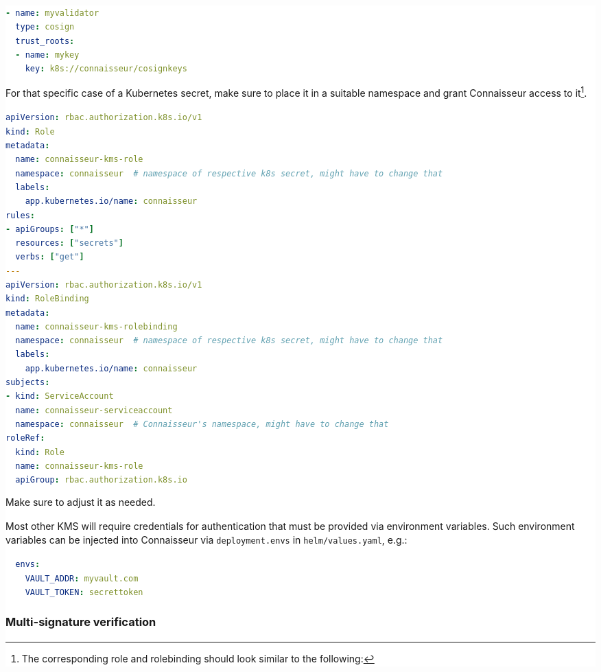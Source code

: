 ```yaml
- name: myvalidator
  type: cosign
  trust_roots:
  - name: mykey
    key: k8s://connaisseur/cosignkeys
```

For that specific case of a Kubernetes secret, make sure to place it in a suitable namespace and grant Connaisseur access to it[^1].

[^1]: The corresponding role and rolebinding should look similar to the following:
```yaml
apiVersion: rbac.authorization.k8s.io/v1
kind: Role
metadata:
  name: connaisseur-kms-role
  namespace: connaisseur  # namespace of respective k8s secret, might have to change that
  labels:
    app.kubernetes.io/name: connaisseur
rules:
- apiGroups: ["*"]
  resources: ["secrets"]
  verbs: ["get"]
---
apiVersion: rbac.authorization.k8s.io/v1
kind: RoleBinding
metadata:
  name: connaisseur-kms-rolebinding
  namespace: connaisseur  # namespace of respective k8s secret, might have to change that
  labels:
    app.kubernetes.io/name: connaisseur
subjects:
- kind: ServiceAccount
  name: connaisseur-serviceaccount
  namespace: connaisseur  # Connaisseur's namespace, might have to change that
roleRef:
  kind: Role
  name: connaisseur-kms-role
  apiGroup: rbac.authorization.k8s.io
```
Make sure to adjust it as needed.

Most other KMS will require credentials for authentication that must be provided via environment variables.
Such environment variables can be injected into Connaisseur via `deployment.envs` in `helm/values.yaml`, e.g.:

```yaml
  envs: 
    VAULT_ADDR: myvault.com
    VAULT_TOKEN: secrettoken
```

### Multi-signature verification
